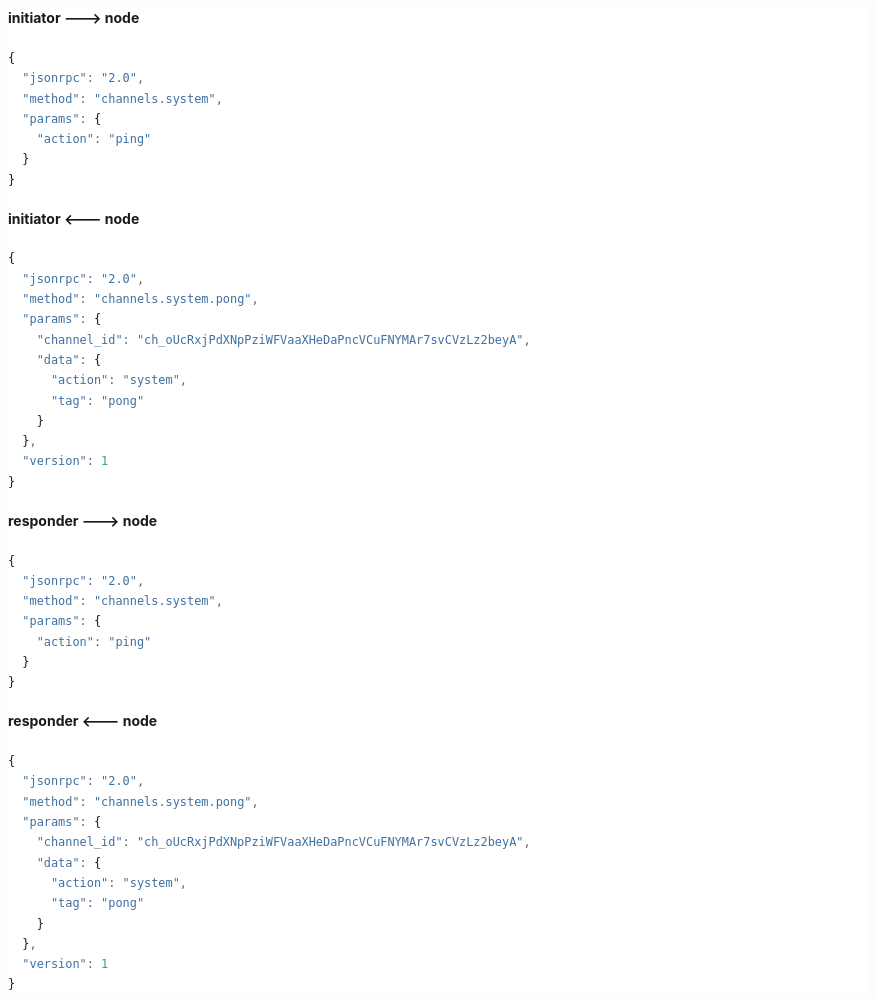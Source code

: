 #### initiator ---> node
```javascript
{
  "jsonrpc": "2.0",
  "method": "channels.system",
  "params": {
    "action": "ping"
  }
}
```

#### initiator <--- node
```javascript
{
  "jsonrpc": "2.0",
  "method": "channels.system.pong",
  "params": {
    "channel_id": "ch_oUcRxjPdXNpPziWFVaaXHeDaPncVCuFNYMAr7svCVzLz2beyA",
    "data": {
      "action": "system",
      "tag": "pong"
    }
  },
  "version": 1
}
```

#### responder ---> node
```javascript
{
  "jsonrpc": "2.0",
  "method": "channels.system",
  "params": {
    "action": "ping"
  }
}
```

#### responder <--- node
```javascript
{
  "jsonrpc": "2.0",
  "method": "channels.system.pong",
  "params": {
    "channel_id": "ch_oUcRxjPdXNpPziWFVaaXHeDaPncVCuFNYMAr7svCVzLz2beyA",
    "data": {
      "action": "system",
      "tag": "pong"
    }
  },
  "version": 1
}
```
